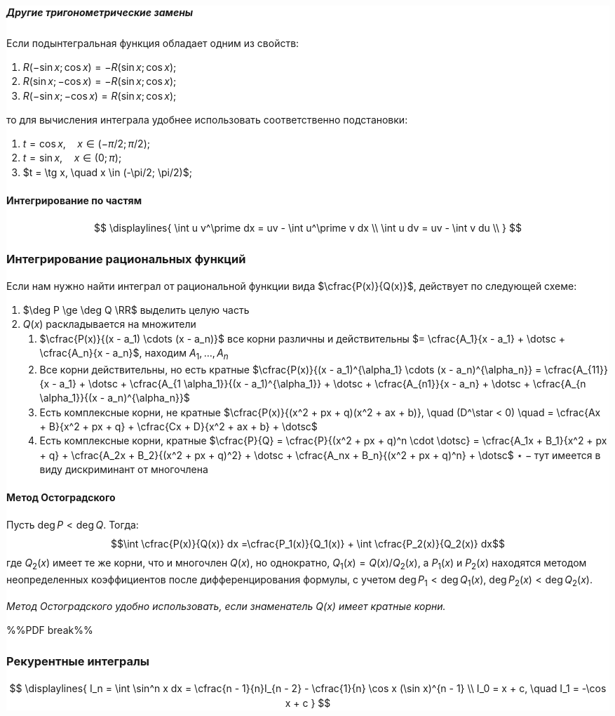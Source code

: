 ##### Другие тригонометрические замены
Если подынтегральная функция обладает одним из свойств:
1) $R(-\sin x; \cos x) = -R(\sin x; \cos x);$
2) $R(\sin x; -\cos x) = -R(\sin x; \cos x);$
3) $R(-\sin x; -\cos x) = R(\sin x; \cos x);$

то для вычисления интеграла удобнее использовать соответственно подстановки:
1) $t = \cos x, \quad x \in (-\pi/2; \pi/2)$;
2) $t = \sin x, \quad x \in (0; \pi)$;
3)  $t = \tg x, \quad x \in (-\pi/2; \pi/2)$;

#### Интегрирование по частям
$$
\displaylines{
	\int u v^\prime dx = uv - \int u^\prime v dx \\
	\int u dv = uv - \int v du \\	
}
$$

### Интегрирование рациональных функций
Если нам нужно найти интеграл от рациональной функции вида $\cfrac{P(x)}{Q(x)}$, действует по следующей схеме:
1. $\deg P \ge \deg Q \RR$ выделить целую часть
2. $Q(x)$ раскладывается на множители
	1. $\cfrac{P(x)}{(x - a_1) \cdots (x - a_n)}$  все корни различны и действительны 
		$= \cfrac{A_1}{x - a_1} + \dotsc + \cfrac{A_n}{x - a_n}$, находим $A_1, \dotsc, A_n$
	2. Все корни действительны, но есть кратные
		$\cfrac{P(x)}{(x - a_1)^{\alpha_1} \cdots (x - a_n)^{\alpha_n}} = \cfrac{A_{11}}{x - a_1} + \dotsc + \cfrac{A_{1 \alpha_1}}{(x - a_1)^{\alpha_1}} + \dotsc + \cfrac{A_{n1}}{x - a_n} + \dotsc + \cfrac{A_{n \alpha_1}}{(x - a_n)^{\alpha_n}}$
	3. Есть комплексные корни, не кратные
		$\cfrac{P(x)}{(x^2 + px + q)(x^2 + ax + b)}, \quad (D^\star < 0) \quad = \cfrac{Ax + B}{x^2 + px + q} + \cfrac{Cx + D}{x^2 + ax + b} + \dotsc$
	4. Есть комплексные корни, кратные
		$\cfrac{P}{Q} = \cfrac{P}{(x^2 + px + q)^n \cdot \dotsc} = \cfrac{A_1x + B_1}{x^2 + px + q} + \cfrac{A_2x + B_2}{(x^2 + px + q)^2} + \dotsc + \cfrac{A_nx + B_n}{(x^2 + px + q)^n} + \dotsc$
$\star - \text{тут имеется в виду дискриминант от многочлена}$

#### Метод Остоградского
Пусть $\deg P < \deg Q$. Тогда:
$$\int \cfrac{P(x)}{Q(x)} dx =\cfrac{P_1(x)}{Q_1(x)} + \int \cfrac{P_2(x)}{Q_2(x)} dx$$
где $Q_2(x)$ имеет те же корни, что и многочлен $Q(x)$, но однократно,
$Q_1(x)= Q(x)/Q_2(x)$, а $P_1(x)$ и $P_2(x)$ находятся методом неопределенных коэффициентов после дифференцирования формулы, с учетом $\deg P_1 < \deg Q_1(x), ~\deg P_2(x) < \deg Q_2(x)$.

_Метод Остоградского удобно использовать, если знаменатель $Q(x)$ имеет кратные корни._

%%PDF break%% <div style="page-break-after: always;"></div>

### Рекурентные интегралы
$$
\displaylines{
	I_n = \int \sin^n x dx = \cfrac{n - 1}{n}I_{n - 2} - \cfrac{1}{n} \cos x (\sin x)^{n - 1} \\
	I_0 = x + c, \quad I_1 = -\cos x + c
}
$$
